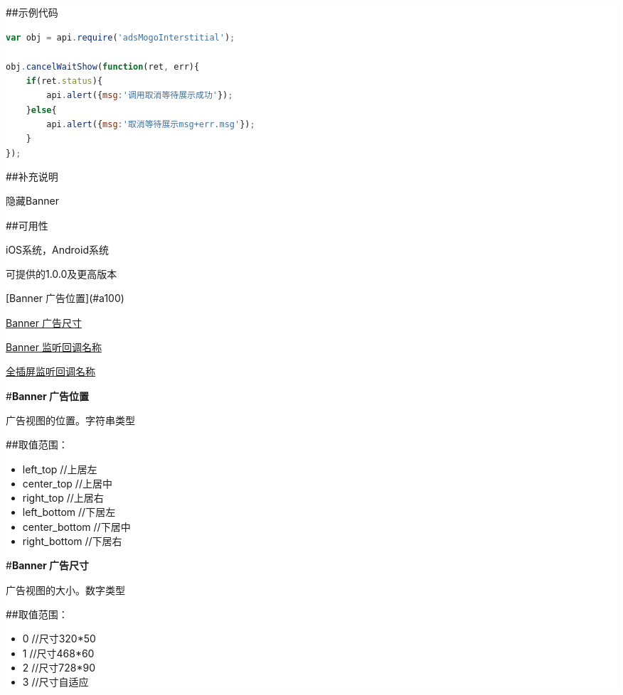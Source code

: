 ##示例代码

```js
var obj = api.require('adsMogoInterstitial');

obj.cancelWaitShow(function(ret, err){
    if(ret.status){
        api.alert({msg:'调用取消等待展示成功'});
    }else{
        api.alert({msg:'取消等待展示msg+err.msg'});
    }
});
```

##补充说明

隐藏Banner

##可用性

iOS系统，Android系统

可提供的1.0.0及更高版本


</div>

<div id="const-content">
<div class="outline">
[Banner 广告位置](#a100)

[Banner 广告尺寸](#a101)

[Banner 监听回调名称](#a102)

[全插屏监听回调名称](#a103)
</div>

#**Banner 广告位置**<div id="a100"></div>

广告视图的位置。字符串类型

##取值范围：

- left_top		//上居左
- center_top		//上居中
- right_top		//上居右
- left_bottom		//下居左
- center_bottom		    //下居中
- right_bottom		//下居右

#**Banner 广告尺寸**<div id="a101"></div>

广告视图的大小。数字类型

##取值范围：

- 0		     //尺寸320*50
- 1		        //尺寸468*60
- 2		//尺寸728*90
- 3		//尺寸自适应
